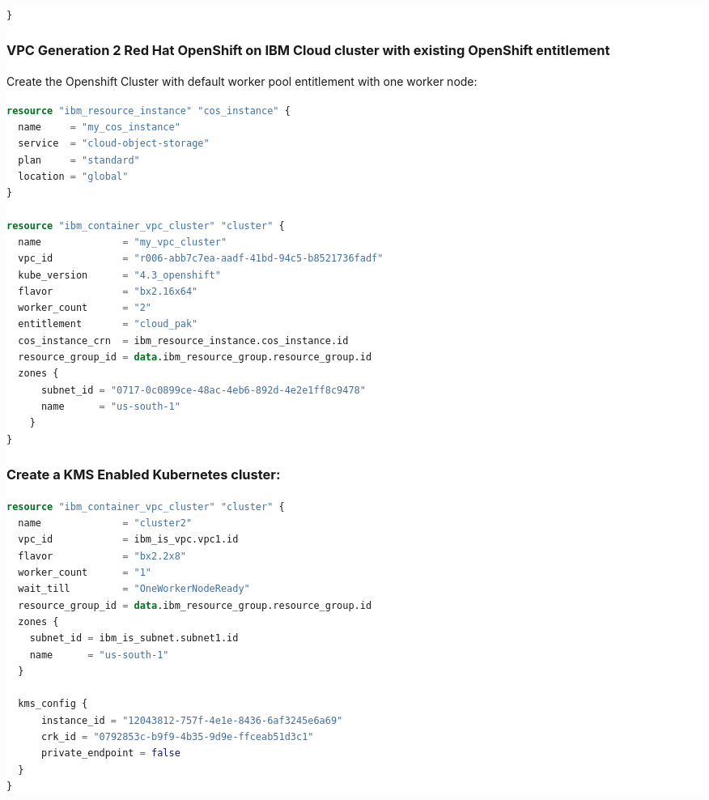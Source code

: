 ```terraform
}
```

### VPC Generation 2 Red Hat OpenShift on IBM Cloud cluster with existing OpenShift entitlement
Create the Openshift Cluster with default worker pool entitlement with one worker node:

```terraform
resource "ibm_resource_instance" "cos_instance" {
  name     = "my_cos_instance"
  service  = "cloud-object-storage"
  plan     = "standard"
  location = "global"
}

resource "ibm_container_vpc_cluster" "cluster" {
  name              = "my_vpc_cluster"
  vpc_id            = "r006-abb7c7ea-aadf-41bd-94c5-b8521736fadf"
  kube_version      = "4.3_openshift"
  flavor            = "bx2.16x64"
  worker_count      = "2"
  entitlement       = "cloud_pak"
  cos_instance_crn  = ibm_resource_instance.cos_instance.id
  resource_group_id = data.ibm_resource_group.resource_group.id
  zones {
      subnet_id = "0717-0c0899ce-48ac-4eb6-892d-4e2e1ff8c9478"
      name      = "us-south-1"
    }
}
```

### Create a KMS Enabled Kubernetes cluster:

```terraform
resource "ibm_container_vpc_cluster" "cluster" {
  name              = "cluster2"
  vpc_id            = ibm_is_vpc.vpc1.id
  flavor            = "bx2.2x8"
  worker_count      = "1"
  wait_till         = "OneWorkerNodeReady"
  resource_group_id = data.ibm_resource_group.resource_group.id
  zones {
    subnet_id = ibm_is_subnet.subnet1.id
    name      = "us-south-1"
  }

  kms_config {
      instance_id = "12043812-757f-4e1e-8436-6af3245e6a69"
      crk_id = "0792853c-b9f9-4b35-9d9e-ffceab51d3c1"
      private_endpoint = false
  }
}
```
